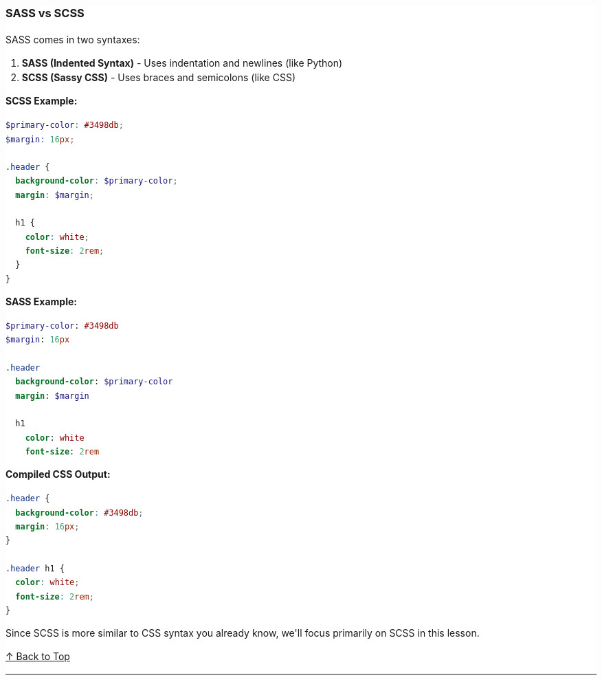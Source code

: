 ### SASS vs SCSS

SASS comes in two syntaxes:

1. **SASS (Indented Syntax)** - Uses indentation and newlines (like Python)
2. **SCSS (Sassy CSS)** - Uses braces and semicolons (like CSS)

**SCSS Example:**
```scss
$primary-color: #3498db;
$margin: 16px;

.header {
  background-color: $primary-color;
  margin: $margin;
  
  h1 {
    color: white;
    font-size: 2rem;
  }
}
```

**SASS Example:**
```sass
$primary-color: #3498db
$margin: 16px

.header
  background-color: $primary-color
  margin: $margin
  
  h1
    color: white
    font-size: 2rem
```

**Compiled CSS Output:**
```css
.header {
  background-color: #3498db;
  margin: 16px;
}

.header h1 {
  color: white;
  font-size: 2rem;
}
```

Since SCSS is more similar to CSS syntax you already know, we'll focus primarily on SCSS in this lesson.

[↑ Back to Top](#top)

---